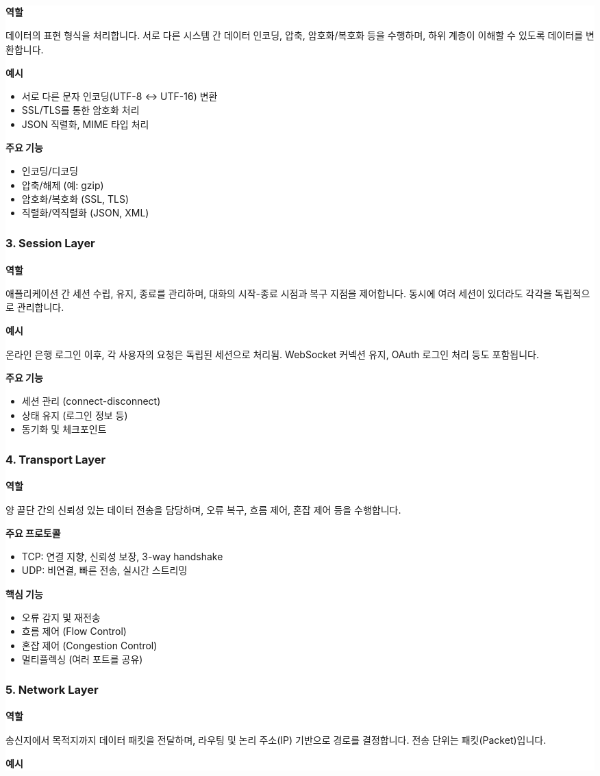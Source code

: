 **역할**

데이터의 표현 형식을 처리합니다. 서로 다른 시스템 간 데이터 인코딩, 압축, 암호화/복호화 등을 수행하며, 하위 계층이 이해할 수 있도록 데이터를 변환합니다.

**예시**

- 서로 다른 문자 인코딩(UTF-8 ↔ UTF-16) 변환
- SSL/TLS를 통한 암호화 처리
- JSON 직렬화, MIME 타입 처리

**주요 기능**

- 인코딩/디코딩
- 압축/해제 (예: gzip)
- 암호화/복호화 (SSL, TLS)
- 직렬화/역직렬화 (JSON, XML)

### 3. Session Layer

**역할**

애플리케이션 간 세션 수립, 유지, 종료를 관리하며, 대화의 시작-종료 시점과 복구 지점을 제어합니다. 동시에 여러 세션이 있더라도 각각을 독립적으로 관리합니다.

**예시**

온라인 은행 로그인 이후, 각 사용자의 요청은 독립된 세션으로 처리됨.
WebSocket 커넥션 유지, OAuth 로그인 처리 등도 포함됩니다.

**주요 기능**

- 세션 관리 (connect-disconnect)
- 상태 유지 (로그인 정보 등)
- 동기화 및 체크포인트

### 4. Transport Layer

**역할**

양 끝단 간의 신뢰성 있는 데이터 전송을 담당하며, 오류 복구, 흐름 제어, 혼잡 제어 등을 수행합니다.

**주요 프로토콜**

- TCP: 연결 지향, 신뢰성 보장, 3-way handshake
- UDP: 비연결, 빠른 전송, 실시간 스트리밍

**핵심 기능**

- 오류 감지 및 재전송
- 흐름 제어 (Flow Control)
- 혼잡 제어 (Congestion Control)
- 멀티플렉싱 (여러 포트를 공유)

### 5. Network Layer

**역할**

송신지에서 목적지까지 데이터 패킷을 전달하며, 라우팅 및 논리 주소(IP) 기반으로 경로를 결정합니다. 전송 단위는 패킷(Packet)입니다.

**예시**
